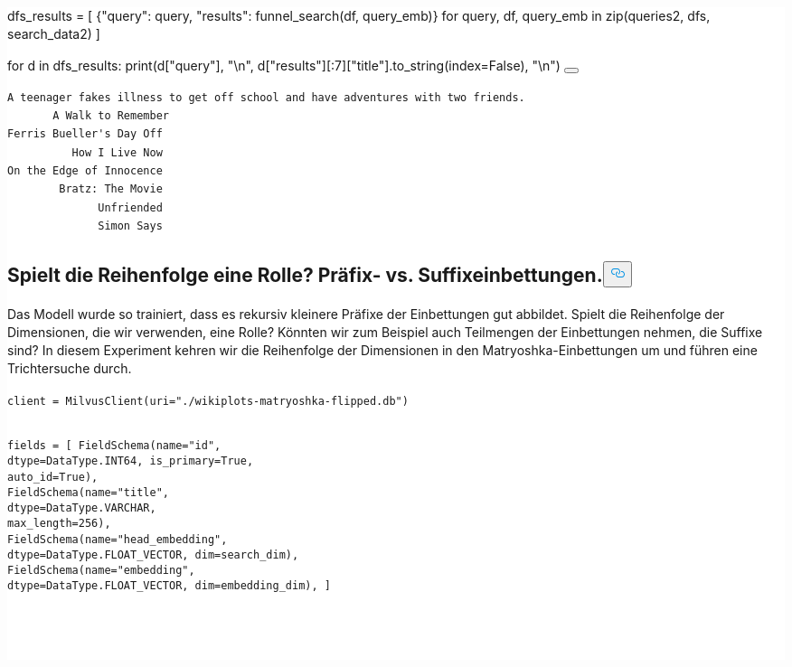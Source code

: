 dfs_results = [
    {<span class="hljs-string">&quot;query&quot;</span>: query, <span class="hljs-string">&quot;results&quot;</span>: funnel_search(df, query_emb)}
    <span class="hljs-keyword">for</span> query, df, query_emb <span class="hljs-keyword">in</span> <span class="hljs-built_in">zip</span>(queries2, dfs, search_data2)
]

<span class="hljs-keyword">for</span> d <span class="hljs-keyword">in</span> dfs_results:
    <span class="hljs-built_in">print</span>(d[<span class="hljs-string">&quot;query&quot;</span>], <span class="hljs-string">&quot;\n&quot;</span>, d[<span class="hljs-string">&quot;results&quot;</span>][:<span class="hljs-number">7</span>][<span class="hljs-string">&quot;title&quot;</span>].to_string(index=<span class="hljs-literal">False</span>), <span class="hljs-string">&quot;\n&quot;</span>)
<button class="copy-code-btn"></button></code></pre>
<pre><code translate="no">A teenager fakes illness to get off school and have adventures with two friends. 
       A Walk to Remember
Ferris Bueller's Day Off
          How I Live Now
On the Edge of Innocence
        Bratz: The Movie
              Unfriended
              Simon Says 
</code></pre>
<h2 id="Does-the-order-matter-Prefix-vs-suffix-embeddings" class="common-anchor-header">Spielt die Reihenfolge eine Rolle? Präfix- vs. Suffixeinbettungen.<button data-href="#Does-the-order-matter-Prefix-vs-suffix-embeddings" class="anchor-icon" translate="no">
      <svg translate="no"
        aria-hidden="true"
        focusable="false"
        height="20"
        version="1.1"
        viewBox="0 0 16 16"
        width="16"
      >
        <path
          fill="#0092E4"
          fill-rule="evenodd"
          d="M4 9h1v1H4c-1.5 0-3-1.69-3-3.5S2.55 3 4 3h4c1.45 0 3 1.69 3 3.5 0 1.41-.91 2.72-2 3.25V8.59c.58-.45 1-1.27 1-2.09C10 5.22 8.98 4 8 4H4c-.98 0-2 1.22-2 2.5S3 9 4 9zm9-3h-1v1h1c1 0 2 1.22 2 2.5S13.98 12 13 12H9c-.98 0-2-1.22-2-2.5 0-.83.42-1.64 1-2.09V6.25c-1.09.53-2 1.84-2 3.25C6 11.31 7.55 13 9 13h4c1.45 0 3-1.69 3-3.5S14.5 6 13 6z"
        ></path>
      </svg>
    </button></h2><p>Das Modell wurde so trainiert, dass es rekursiv kleinere Präfixe der Einbettungen gut abbildet. Spielt die Reihenfolge der Dimensionen, die wir verwenden, eine Rolle? Könnten wir zum Beispiel auch Teilmengen der Einbettungen nehmen, die Suffixe sind? In diesem Experiment kehren wir die Reihenfolge der Dimensionen in den Matryoshka-Einbettungen um und führen eine Trichtersuche durch.</p>
<pre><code translate="no" class="language-python">client = MilvusClient(uri=<span class="hljs-string">&quot;./wikiplots-matryoshka-flipped.db&quot;</span>)

fields = [
    FieldSchema(name=<span class="hljs-string">&quot;id&quot;</span>, dtype=DataType.INT64, is_primary=<span class="hljs-literal">True</span>, auto_id=<span class="hljs-literal">True</span>),
    FieldSchema(name=<span class="hljs-string">&quot;title&quot;</span>, dtype=DataType.VARCHAR, max_length=<span class="hljs-number">256</span>),
    FieldSchema(name=<span class="hljs-string">&quot;head_embedding&quot;</span>, dtype=DataType.FLOAT_VECTOR, dim=search_dim),
    FieldSchema(name=<span class="hljs-string">&quot;embedding&quot;</span>, dtype=DataType.FLOAT_VECTOR, dim=embedding_dim),
]
